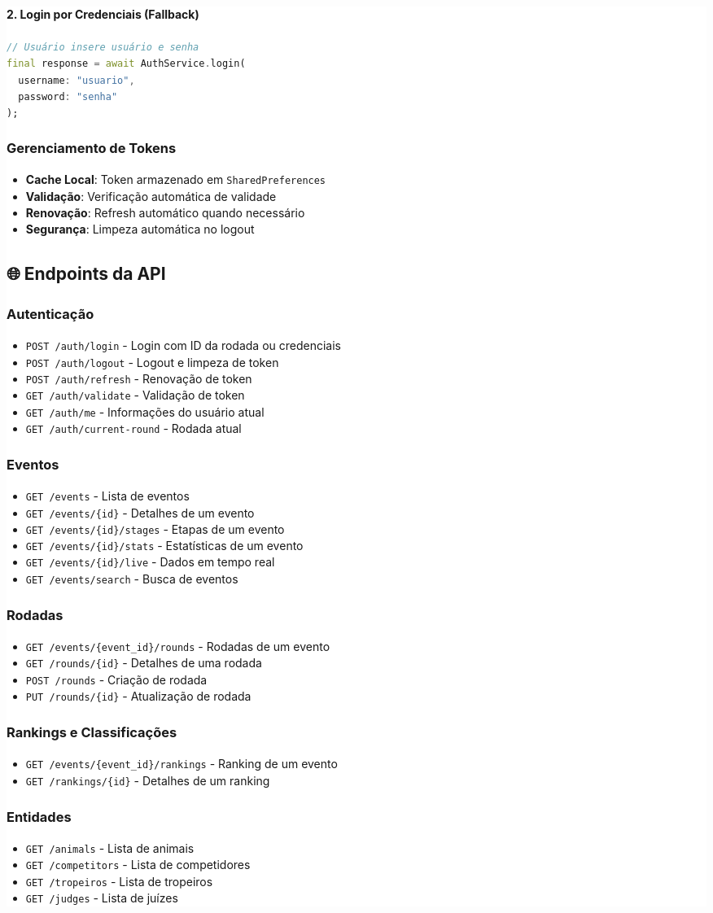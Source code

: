 #### 2. **Login por Credenciais** (Fallback)
```dart
// Usuário insere usuário e senha
final response = await AuthService.login(
  username: "usuario",
  password: "senha"
);
```

### Gerenciamento de Tokens

- **Cache Local**: Token armazenado em `SharedPreferences`
- **Validação**: Verificação automática de validade
- **Renovação**: Refresh automático quando necessário
- **Segurança**: Limpeza automática no logout

## 🌐 Endpoints da API

### Autenticação
- `POST /auth/login` - Login com ID da rodada ou credenciais
- `POST /auth/logout` - Logout e limpeza de token
- `POST /auth/refresh` - Renovação de token
- `GET /auth/validate` - Validação de token
- `GET /auth/me` - Informações do usuário atual
- `GET /auth/current-round` - Rodada atual

### Eventos
- `GET /events` - Lista de eventos
- `GET /events/{id}` - Detalhes de um evento
- `GET /events/{id}/stages` - Etapas de um evento
- `GET /events/{id}/stats` - Estatísticas de um evento
- `GET /events/{id}/live` - Dados em tempo real
- `GET /events/search` - Busca de eventos

### Rodadas
- `GET /events/{event_id}/rounds` - Rodadas de um evento
- `GET /rounds/{id}` - Detalhes de uma rodada
- `POST /rounds` - Criação de rodada
- `PUT /rounds/{id}` - Atualização de rodada

### Rankings e Classificações
- `GET /events/{event_id}/rankings` - Ranking de um evento
- `GET /rankings/{id}` - Detalhes de um ranking

### Entidades
- `GET /animals` - Lista de animais
- `GET /competitors` - Lista de competidores
- `GET /tropeiros` - Lista de tropeiros
- `GET /judges` - Lista de juízes
